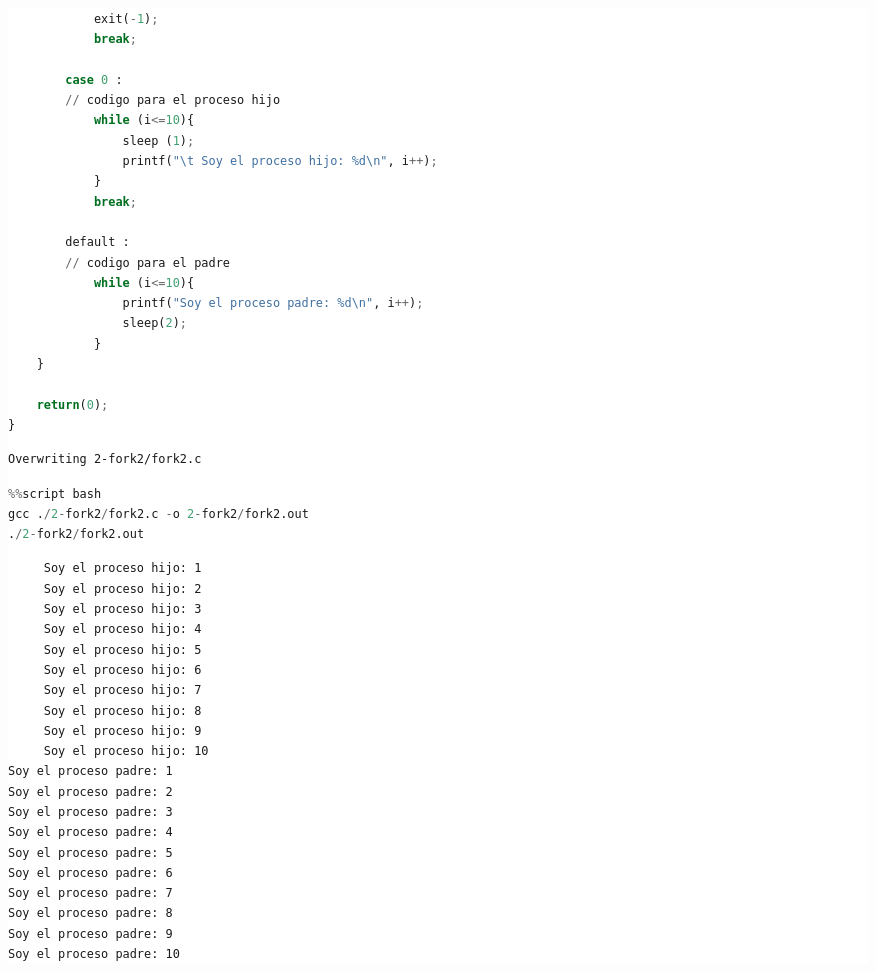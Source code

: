 ```python
            exit(-1);
            break;

        case 0 :
        // codigo para el proceso hijo
            while (i<=10){
                sleep (1);
                printf("\t Soy el proceso hijo: %d\n", i++);
            }
            break;

        default :
        // codigo para el padre
            while (i<=10){
                printf("Soy el proceso padre: %d\n", i++);
                sleep(2);
            }
    }

    return(0);
}
```

    Overwriting 2-fork2/fork2.c



```python
%%script bash
gcc ./2-fork2/fork2.c -o 2-fork2/fork2.out
./2-fork2/fork2.out
```

    	 Soy el proceso hijo: 1
    	 Soy el proceso hijo: 2
    	 Soy el proceso hijo: 3
    	 Soy el proceso hijo: 4
    	 Soy el proceso hijo: 5
    	 Soy el proceso hijo: 6
    	 Soy el proceso hijo: 7
    	 Soy el proceso hijo: 8
    	 Soy el proceso hijo: 9
    	 Soy el proceso hijo: 10
    Soy el proceso padre: 1
    Soy el proceso padre: 2
    Soy el proceso padre: 3
    Soy el proceso padre: 4
    Soy el proceso padre: 5
    Soy el proceso padre: 6
    Soy el proceso padre: 7
    Soy el proceso padre: 8
    Soy el proceso padre: 9
    Soy el proceso padre: 10
